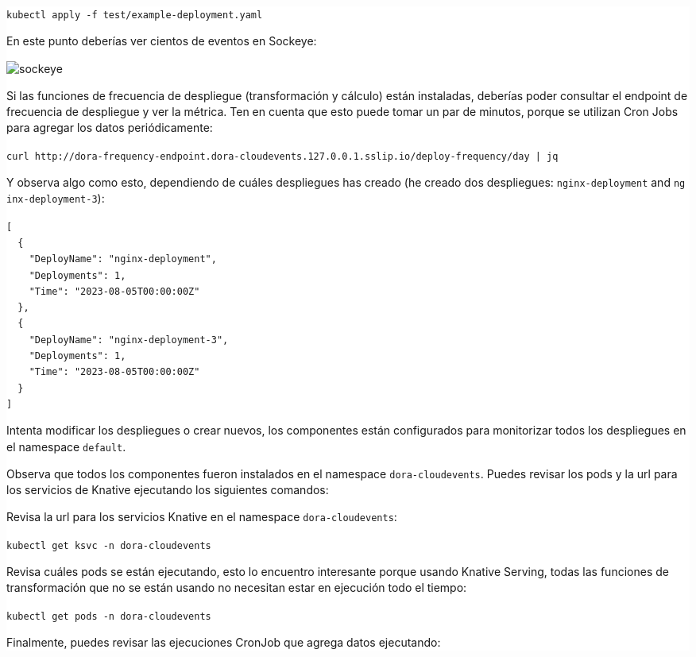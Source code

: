 
```shell
kubectl apply -f test/example-deployment.yaml
```

En este punto deberías ver cientos de eventos en Sockeye:

![sockeye](../imgs/sockeye.png)

Si las funciones de frecuencia de despliegue (transformación y cálculo) están instaladas, deberías poder consultar el endpoint de frecuencia de despliegue y ver la métrica.
Ten en cuenta que esto puede tomar un par de minutos, porque se utilizan Cron Jobs para agregar los datos periódicamente:

```shell
curl http://dora-frequency-endpoint.dora-cloudevents.127.0.0.1.sslip.io/deploy-frequency/day | jq
```
Y observa algo como esto,
dependiendo de cuáles despliegues has creado (he creado dos despliegues: `nginx-deployment` and `nginx-deployment-3`): 

```shell
[
  {
    "DeployName": "nginx-deployment",
    "Deployments": 1,
    "Time": "2023-08-05T00:00:00Z"
  },
  {
    "DeployName": "nginx-deployment-3",
    "Deployments": 1,
    "Time": "2023-08-05T00:00:00Z"
  }
]

```

Intenta modificar los despliegues o crear nuevos, los componentes están configurados para monitorizar todos los despliegues en el namespace `default`.

Observa que todos los componentes fueron instalados en el namespace `dora-cloudevents`.
Puedes revisar los pods y la url para los servicios de Knative ejecutando los siguientes comandos:
 
Revisa la url para los servicios Knative en el namespace `dora-cloudevents`:
```shell
kubectl get ksvc -n dora-cloudevents
```

Revisa cuáles pods se están ejecutando,
esto lo encuentro interesante porque usando Knative Serving, todas las funciones de transformación que no se están usando no necesitan estar en ejecución todo el tiempo: 

```shell
kubectl get pods -n dora-cloudevents
```

Finalmente, puedes revisar las ejecuciones CronJob que agrega datos ejecutando:
